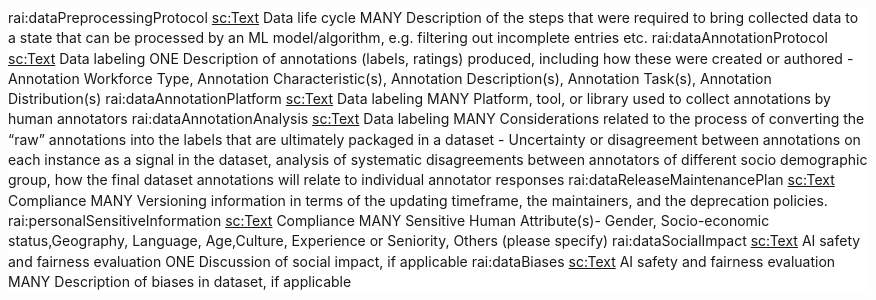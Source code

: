  <tr>
    <td>rai:dataPreprocessingProtocol</td>
    <td><a href="https://schema.org/Text">sc:Text</a></td>
    <td>Data life cycle</td>
    <td>MANY</td>
    <td>Description of the steps that were required to bring collected data to a state that can be processed by an ML model/algorithm, e.g. filtering out incomplete entries etc.</td>
  </tr>
  <tr>
    <td>rai:dataAnnotationProtocol</td>
    <td><a href="https://schema.org/Text">sc:Text</a></td>
    <td>Data labeling</td>
    <td>ONE</td>
    <td>Description of annotations (labels, ratings) produced, including how these were created or authored - Annotation Workforce Type, Annotation Characteristic(s), Annotation Description(s), Annotation Task(s), Annotation Distribution(s)</td>
  </tr>
  <tr>
    <td>rai:dataAnnotationPlatform</td>
    <td><a href="https://schema.org/Text">sc:Text</a></td>
    <td>Data labeling</td>
    <td>MANY</td>
    <td>Platform, tool, or library used to collect annotations by human annotators</td>
  </tr>
  <tr>
    <td>rai:dataAnnotationAnalysis</td>
    <td><a href="https://schema.org/Text">sc:Text</a></td>
    <td>Data labeling</td>
    <td>MANY</td>
    <td>Considerations related to the process of converting the “raw” annotations into the labels that are ultimately packaged in a dataset - Uncertainty or disagreement between annotations on each instance as a signal in the dataset, analysis of systematic disagreements between annotators of different socio demographic group, how the final dataset annotations will relate to individual annotator responses</td>
  </tr>
  <tr>
    <td>rai:dataReleaseMaintenancePlan</td>
    <td><a href="https://schema.org/Text">sc:Text</a></td>
    <td>Compliance</td>
    <td>MANY</td>
    <td>Versioning information in terms of the updating timeframe, the maintainers, and the deprecation policies.</td>
  </tr>
  <tr>
    <td>rai:personalSensitiveInformation</td>
    <td><a href="https://schema.org/Text">sc:Text</a></td>
    <td>Compliance</td>
    <td>MANY</td>
    <td>Sensitive Human Attribute(s)- Gender, Socio-economic status,Geography, Language, Age,Culture, Experience or Seniority, Others (please specify)</td>
  </tr>
  <tr>
    <td>rai:dataSocialImpact</td>
    <td><a href="https://schema.org/Text">sc:Text</a></td>
    <td>AI safety and fairness evaluation</td>
    <td>ONE</td>
    <td>Discussion of social impact, if applicable</td>
  </tr>
  <tr>
    <td>rai:dataBiases</td>
    <td><a href="https://schema.org/Text">sc:Text</a></td>
    <td>AI safety and fairness evaluation</td>
    <td>MANY</td>
    <td>Description of biases in dataset, if applicable</td>